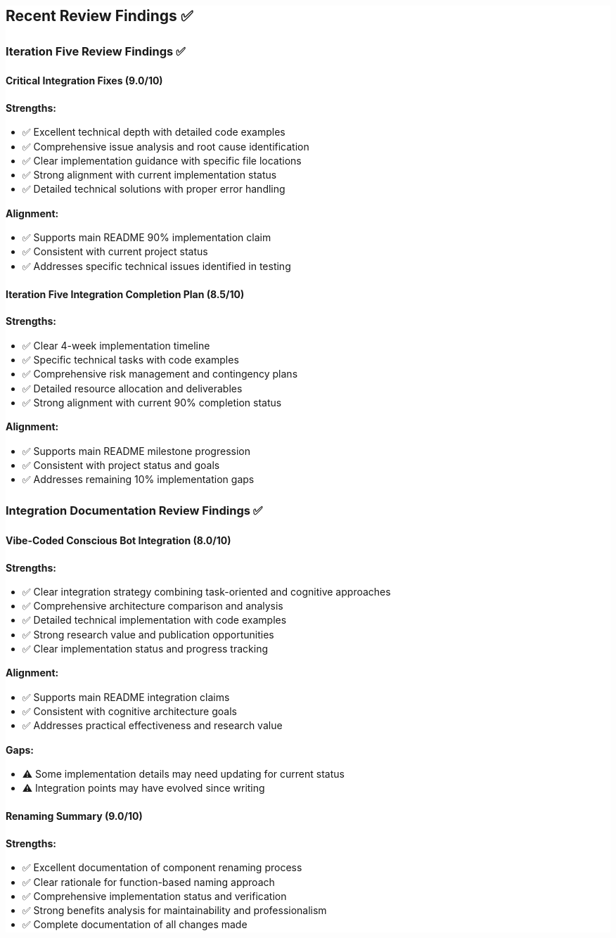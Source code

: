 ## Recent Review Findings ✅

### Iteration Five Review Findings ✅

#### Critical Integration Fixes (9.0/10)
**Strengths:**
- ✅ Excellent technical depth with detailed code examples
- ✅ Comprehensive issue analysis and root cause identification
- ✅ Clear implementation guidance with specific file locations
- ✅ Strong alignment with current implementation status
- ✅ Detailed technical solutions with proper error handling

**Alignment:**
- ✅ Supports main README 90% implementation claim
- ✅ Consistent with current project status
- ✅ Addresses specific technical issues identified in testing

#### Iteration Five Integration Completion Plan (8.5/10)
**Strengths:**
- ✅ Clear 4-week implementation timeline
- ✅ Specific technical tasks with code examples
- ✅ Comprehensive risk management and contingency plans
- ✅ Detailed resource allocation and deliverables
- ✅ Strong alignment with current 90% completion status

**Alignment:**
- ✅ Supports main README milestone progression
- ✅ Consistent with project status and goals
- ✅ Addresses remaining 10% implementation gaps

### Integration Documentation Review Findings ✅

#### Vibe-Coded Conscious Bot Integration (8.0/10)
**Strengths:**
- ✅ Clear integration strategy combining task-oriented and cognitive approaches
- ✅ Comprehensive architecture comparison and analysis
- ✅ Detailed technical implementation with code examples
- ✅ Strong research value and publication opportunities
- ✅ Clear implementation status and progress tracking

**Alignment:**
- ✅ Supports main README integration claims
- ✅ Consistent with cognitive architecture goals
- ✅ Addresses practical effectiveness and research value

**Gaps:**
- ⚠️ Some implementation details may need updating for current status
- ⚠️ Integration points may have evolved since writing

#### Renaming Summary (9.0/10)
**Strengths:**
- ✅ Excellent documentation of component renaming process
- ✅ Clear rationale for function-based naming approach
- ✅ Comprehensive implementation status and verification
- ✅ Strong benefits analysis for maintainability and professionalism
- ✅ Complete documentation of all changes made
